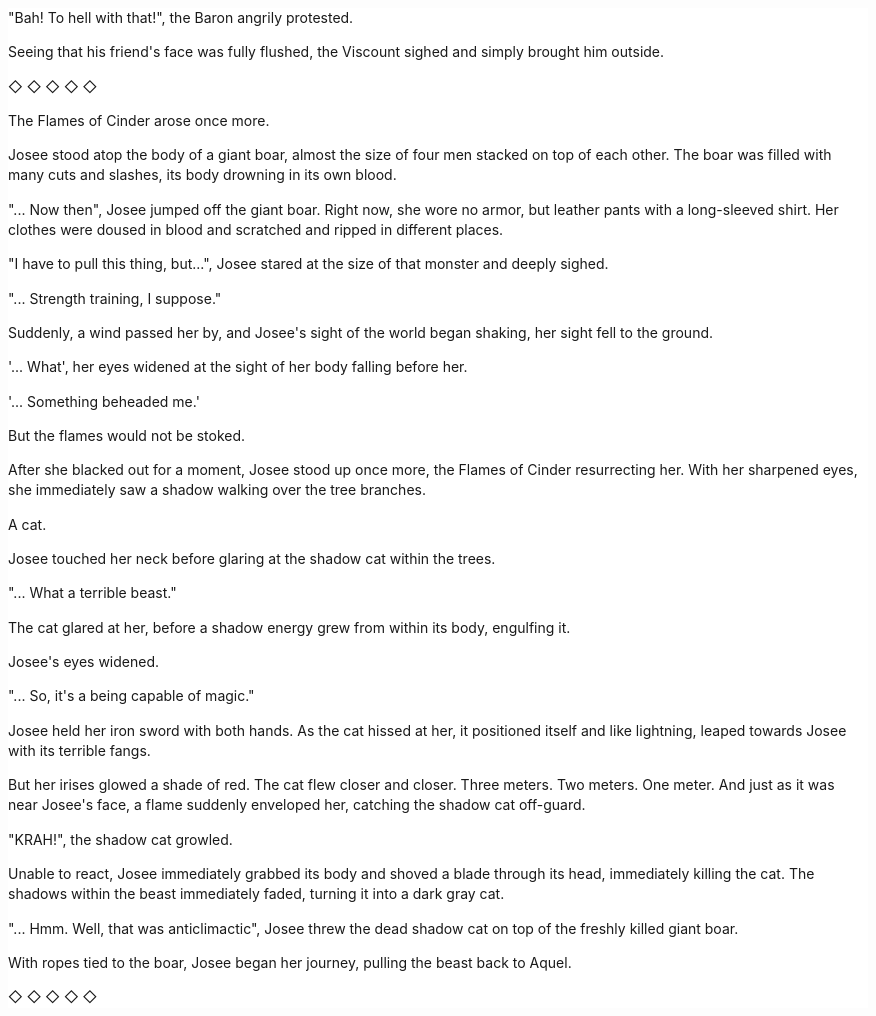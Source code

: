 "Bah! To hell with that!", the Baron angrily protested.

Seeing that his friend's face was fully flushed, the Viscount sighed and simply brought him outside.

◇ ◇ ◇ ◇ ◇

The Flames of Cinder arose once more.

Josee stood atop the body of a giant boar, almost the size of four men stacked on top of each other. The boar was filled with many cuts and slashes, its body drowning in its own blood.

"... Now then", Josee jumped off the giant boar. Right now, she wore no armor, but leather pants with a long-sleeved shirt. Her clothes were doused in blood and scratched and ripped in different places.

"I have to pull this thing, but...", Josee stared at the size of that monster and deeply sighed.

"... Strength training, I suppose."

Suddenly, a wind passed her by, and Josee's sight of the world began shaking, her sight fell to the ground.

'... What', her eyes widened at the sight of her body falling before her.

'... Something beheaded me.'

But the flames would not be stoked.

After she blacked out for a moment, Josee stood up once more, the Flames of Cinder resurrecting her. With her sharpened eyes, she immediately saw a shadow walking over the tree branches.

A cat.

Josee touched her neck before glaring at the shadow cat within the trees.

"... What a terrible beast."

The cat glared at her, before a shadow energy grew from within its body, engulfing it.

Josee's eyes widened.

"... So, it's a being capable of magic."

Josee held her iron sword with both hands. As the cat hissed at her, it positioned itself and like lightning, leaped towards Josee with its terrible fangs.

But her irises glowed a shade of red. The cat flew closer and closer. Three meters. Two meters. One meter. And just as it was near Josee's face, a flame suddenly enveloped her, catching the shadow cat off-guard.

"KRAH!", the shadow cat growled.

Unable to react, Josee immediately grabbed its body and shoved a blade through its head, immediately killing the cat. The shadows within the beast immediately faded, turning it into a dark gray cat.

"... Hmm. Well, that was anticlimactic", Josee threw the dead shadow cat on top of the freshly killed giant boar.

With ropes tied to the boar, Josee began her journey, pulling the beast back to Aquel.

◇ ◇ ◇ ◇ ◇
